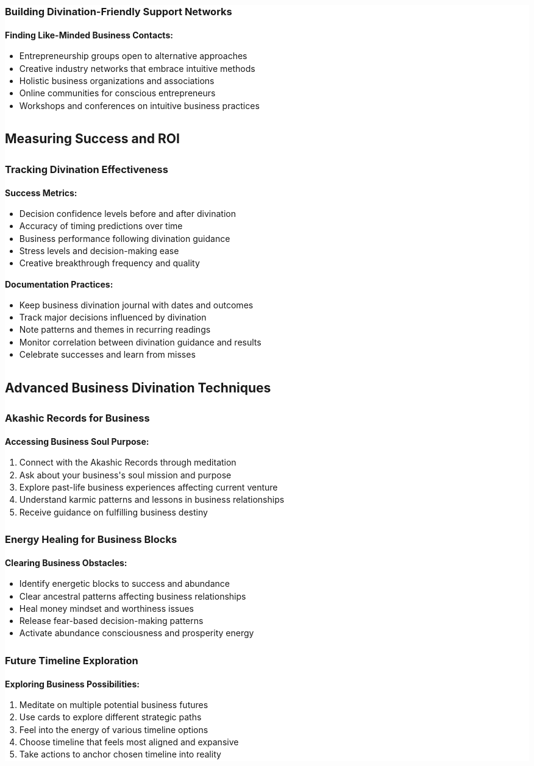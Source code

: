 ### Building Divination-Friendly Support Networks

**Finding Like-Minded Business Contacts:**
- Entrepreneurship groups open to alternative approaches
- Creative industry networks that embrace intuitive methods
- Holistic business organizations and associations
- Online communities for conscious entrepreneurs
- Workshops and conferences on intuitive business practices

## Measuring Success and ROI

### Tracking Divination Effectiveness

**Success Metrics:**
- Decision confidence levels before and after divination
- Accuracy of timing predictions over time
- Business performance following divination guidance
- Stress levels and decision-making ease
- Creative breakthrough frequency and quality

**Documentation Practices:**
- Keep business divination journal with dates and outcomes
- Track major decisions influenced by divination
- Note patterns and themes in recurring readings
- Monitor correlation between divination guidance and results
- Celebrate successes and learn from misses

## Advanced Business Divination Techniques

### Akashic Records for Business

**Accessing Business Soul Purpose:**
1. Connect with the Akashic Records through meditation
2. Ask about your business's soul mission and purpose
3. Explore past-life business experiences affecting current venture
4. Understand karmic patterns and lessons in business relationships
5. Receive guidance on fulfilling business destiny

### Energy Healing for Business Blocks

**Clearing Business Obstacles:**
- Identify energetic blocks to success and abundance
- Clear ancestral patterns affecting business relationships
- Heal money mindset and worthiness issues
- Release fear-based decision-making patterns
- Activate abundance consciousness and prosperity energy

### Future Timeline Exploration

**Exploring Business Possibilities:**
1. Meditate on multiple potential business futures
2. Use cards to explore different strategic paths
3. Feel into the energy of various timeline options
4. Choose timeline that feels most aligned and expansive
5. Take actions to anchor chosen timeline into reality
